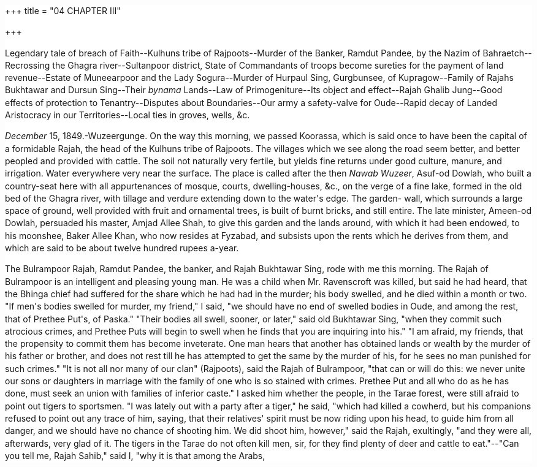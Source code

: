 +++
title = "04 CHAPTER III"

+++


Legendary tale of breach of Faith--Kulhuns tribe of Rajpoots--Murder
of the Banker, Ramdut Pandee, by the Nazim of Bahraetch--Recrossing
the Ghagra river--Sultanpoor district, State of Commandants of
troops become sureties for the payment of land revenue--Estate of
Muneearpoor and the Lady Sogura--Murder of Hurpaul Sing, Gurgbunsee,
of Kupragow--Family of Rajahs Bukhtawar and Dursun Sing--Their
_bynama_ Lands--Law of Primogeniture--Its object and effect--Rajah
Ghalib Jung--Good effects of protection to Tenantry--Disputes about
Boundaries--Our army a safety-valve for Oude--Rapid decay of Landed
Aristocracy in our Territories--Local ties in groves, wells, &c.

_December_ 15, 1849.-Wuzeergunge. On the way this morning, we passed
Koorassa, which is said once to have been the capital of a formidable
Rajah, the head of the Kulhuns tribe of Rajpoots. The villages which
we see along the road seem better, and better peopled and provided
with cattle. The soil not naturally very fertile, but yields fine
returns under good culture, manure, and irrigation. Water everywhere
very near the surface. The place is called after the then _Nawab
Wuzeer_, Asuf-od Dowlah, who built a country-seat here with all
appurtenances of mosque, courts, dwelling-houses, &c., on the verge
of a fine lake, formed in the old bed of the Ghagra river, with
tillage and verdure extending down to the water's edge. The garden-
wall, which surrounds a large space of ground, well provided with
fruit and ornamental trees, is built of burnt bricks, and still
entire. The late minister, Ameen-od Dowlah, persuaded his master,
Amjad Allee Shah, to give this garden and the lands around, with
which it had been endowed, to his moonshee, Baker Allee Khan, who now
resides at Fyzabad, and subsists upon the rents which he derives from
them, and which are said to be about twelve hundred rupees a-year.

The Bulrampoor Rajah, Ramdut Pandee, the banker, and Rajah Bukhtawar
Sing, rode with me this morning. The Rajah of Bulrampoor is an
intelligent and pleasing young man. He was a child when Mr.
Ravenscroft was killed, but said he had heard, that the Bhinga chief
had suffered for the share which he had had in the murder; his body
swelled, and he died within a month or two. "If men's bodies swelled
for murder, my friend," I said, "we should have no end of swelled
bodies in Oude, and among the rest, that of Prethee Put's, of Paska."
"Their bodies all swell, sooner, or later," said old Bukhtawar Sing,
"when they commit such atrocious crimes, and Prethee Puts will begin
to swell when he finds that you are inquiring into his." "I am
afraid, my friends, that the propensity to commit them has become
inveterate. One man hears that another has obtained lands or wealth
by the murder of his father or brother, and does not rest till he has
attempted to get the same by the murder of his, for he sees no man
punished for such crimes." "It is not all nor many of our clan"
(Rajpoots), said the Rajah of Bulrampoor, "that can or will do this:
we never unite our sons or daughters in marriage with the family of
one who is so stained with crimes. Prethee Put and all who do as he
has done, must seek an union with families of inferior caste." I
asked him whether the people, in the Tarae forest, were still afraid
to point out tigers to sportsmen. "I was lately out with a party
after a tiger," he said, "which had killed a cowherd, but his
companions refused to point out any trace of him, saying, that their
relatives' spirit must be now riding upon his head, to guide him from
all danger, and we should have no chance of shooting him. We did
shoot him, however," said the Rajah, exultingly, "and they were all,
afterwards, very glad of it. The tigers in the Tarae do not often
kill men, sir, for they find plenty of deer and cattle to eat."--"Can
you tell me, Rajah Sahib," said I, "why it is that among the Arabs,